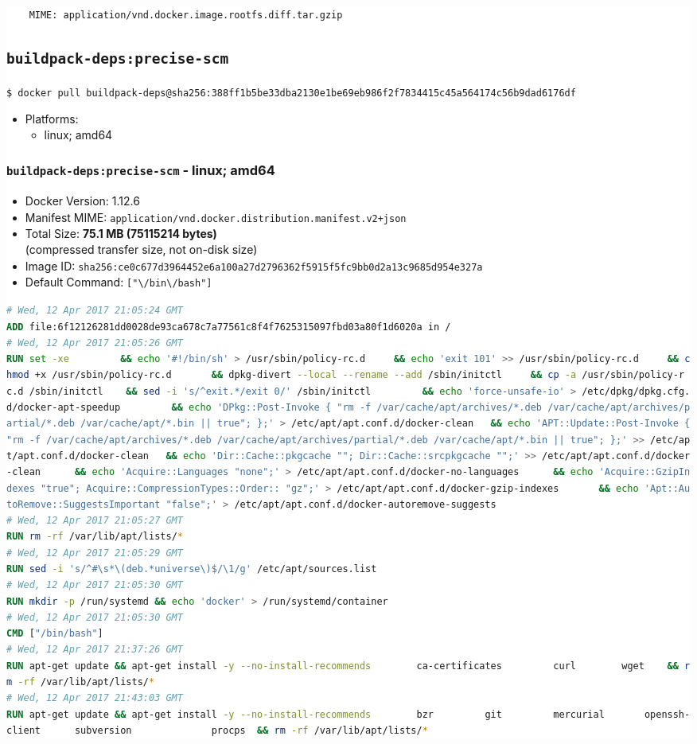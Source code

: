 		MIME: application/vnd.docker.image.rootfs.diff.tar.gzip

## `buildpack-deps:precise-scm`

```console
$ docker pull buildpack-deps@sha256:388ff1b5be33dba2130e1be69eb986f2f7834415c45a564174c56b9dad6176df
```

-	Platforms:
	-	linux; amd64

### `buildpack-deps:precise-scm` - linux; amd64

-	Docker Version: 1.12.6
-	Manifest MIME: `application/vnd.docker.distribution.manifest.v2+json`
-	Total Size: **75.1 MB (75115214 bytes)**  
	(compressed transfer size, not on-disk size)
-	Image ID: `sha256:ce0c677d3964452e6a100a27d2796362f5915f5fc9bb0d2a13c9685d954e327a`
-	Default Command: `["\/bin\/bash"]`

```dockerfile
# Wed, 12 Apr 2017 21:05:24 GMT
ADD file:6f12126281dd0028de93ca678c7a77561c8f4f7625315097fbd03a80f1d6020a in / 
# Wed, 12 Apr 2017 21:05:26 GMT
RUN set -xe 		&& echo '#!/bin/sh' > /usr/sbin/policy-rc.d 	&& echo 'exit 101' >> /usr/sbin/policy-rc.d 	&& chmod +x /usr/sbin/policy-rc.d 		&& dpkg-divert --local --rename --add /sbin/initctl 	&& cp -a /usr/sbin/policy-rc.d /sbin/initctl 	&& sed -i 's/^exit.*/exit 0/' /sbin/initctl 		&& echo 'force-unsafe-io' > /etc/dpkg/dpkg.cfg.d/docker-apt-speedup 		&& echo 'DPkg::Post-Invoke { "rm -f /var/cache/apt/archives/*.deb /var/cache/apt/archives/partial/*.deb /var/cache/apt/*.bin || true"; };' > /etc/apt/apt.conf.d/docker-clean 	&& echo 'APT::Update::Post-Invoke { "rm -f /var/cache/apt/archives/*.deb /var/cache/apt/archives/partial/*.deb /var/cache/apt/*.bin || true"; };' >> /etc/apt/apt.conf.d/docker-clean 	&& echo 'Dir::Cache::pkgcache ""; Dir::Cache::srcpkgcache "";' >> /etc/apt/apt.conf.d/docker-clean 		&& echo 'Acquire::Languages "none";' > /etc/apt/apt.conf.d/docker-no-languages 		&& echo 'Acquire::GzipIndexes "true"; Acquire::CompressionTypes::Order:: "gz";' > /etc/apt/apt.conf.d/docker-gzip-indexes 		&& echo 'Apt::AutoRemove::SuggestsImportant "false";' > /etc/apt/apt.conf.d/docker-autoremove-suggests
# Wed, 12 Apr 2017 21:05:27 GMT
RUN rm -rf /var/lib/apt/lists/*
# Wed, 12 Apr 2017 21:05:29 GMT
RUN sed -i 's/^#\s*\(deb.*universe\)$/\1/g' /etc/apt/sources.list
# Wed, 12 Apr 2017 21:05:30 GMT
RUN mkdir -p /run/systemd && echo 'docker' > /run/systemd/container
# Wed, 12 Apr 2017 21:05:30 GMT
CMD ["/bin/bash"]
# Wed, 12 Apr 2017 21:37:26 GMT
RUN apt-get update && apt-get install -y --no-install-recommends 		ca-certificates 		curl 		wget 	&& rm -rf /var/lib/apt/lists/*
# Wed, 12 Apr 2017 21:43:03 GMT
RUN apt-get update && apt-get install -y --no-install-recommends 		bzr 		git 		mercurial 		openssh-client 		subversion 				procps 	&& rm -rf /var/lib/apt/lists/*
```
